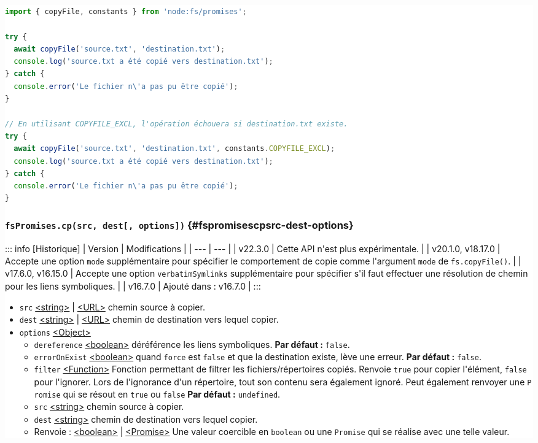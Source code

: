 ```js [ESM]
import { copyFile, constants } from 'node:fs/promises';

try {
  await copyFile('source.txt', 'destination.txt');
  console.log('source.txt a été copié vers destination.txt');
} catch {
  console.error('Le fichier n\'a pas pu être copié');
}

// En utilisant COPYFILE_EXCL, l'opération échouera si destination.txt existe.
try {
  await copyFile('source.txt', 'destination.txt', constants.COPYFILE_EXCL);
  console.log('source.txt a été copié vers destination.txt');
} catch {
  console.error('Le fichier n\'a pas pu être copié');
}
```

### `fsPromises.cp(src, dest[, options])` {#fspromisescpsrc-dest-options}

::: info [Historique]
| Version | Modifications |
| --- | --- |
| v22.3.0 | Cette API n'est plus expérimentale. |
| v20.1.0, v18.17.0 | Accepte une option `mode` supplémentaire pour spécifier le comportement de copie comme l'argument `mode` de `fs.copyFile()`. |
| v17.6.0, v16.15.0 | Accepte une option `verbatimSymlinks` supplémentaire pour spécifier s'il faut effectuer une résolution de chemin pour les liens symboliques. |
| v16.7.0 | Ajouté dans : v16.7.0 |
:::

- `src` [\<string\>](https://developer.mozilla.org/en-US/docs/Web/JavaScript/Data_structures#String_type) | [\<URL\>](/fr/nodejs/api/url#the-whatwg-url-api) chemin source à copier.
- `dest` [\<string\>](https://developer.mozilla.org/en-US/docs/Web/JavaScript/Data_structures#String_type) | [\<URL\>](/fr/nodejs/api/url#the-whatwg-url-api) chemin de destination vers lequel copier.
- `options` [\<Object\>](https://developer.mozilla.org/en-US/docs/Web/JavaScript/Reference/Global_Objects/Object)
    - `dereference` [\<boolean\>](https://developer.mozilla.org/en-US/docs/Web/JavaScript/Data_structures#Boolean_type) déréférence les liens symboliques. **Par défaut :** `false`.
    - `errorOnExist` [\<boolean\>](https://developer.mozilla.org/en-US/docs/Web/JavaScript/Data_structures#Boolean_type) quand `force` est `false` et que la destination existe, lève une erreur. **Par défaut :** `false`.
    - `filter` [\<Function\>](https://developer.mozilla.org/en-US/docs/Web/JavaScript/Reference/Global_Objects/Function) Fonction permettant de filtrer les fichiers/répertoires copiés. Renvoie `true` pour copier l'élément, `false` pour l'ignorer. Lors de l'ignorance d'un répertoire, tout son contenu sera également ignoré. Peut également renvoyer une `Promise` qui se résout en `true` ou `false` **Par défaut :** `undefined`.
    - `src` [\<string\>](https://developer.mozilla.org/en-US/docs/Web/JavaScript/Data_structures#String_type) chemin source à copier.
    - `dest` [\<string\>](https://developer.mozilla.org/en-US/docs/Web/JavaScript/Data_structures#String_type) chemin de destination vers lequel copier.
    - Renvoie : [\<boolean\>](https://developer.mozilla.org/en-US/docs/Web/JavaScript/Data_structures#Boolean_type) | [\<Promise\>](https://developer.mozilla.org/en-US/docs/Web/JavaScript/Reference/Global_Objects/Promise) Une valeur coercible en `boolean` ou une `Promise` qui se réalise avec une telle valeur.
